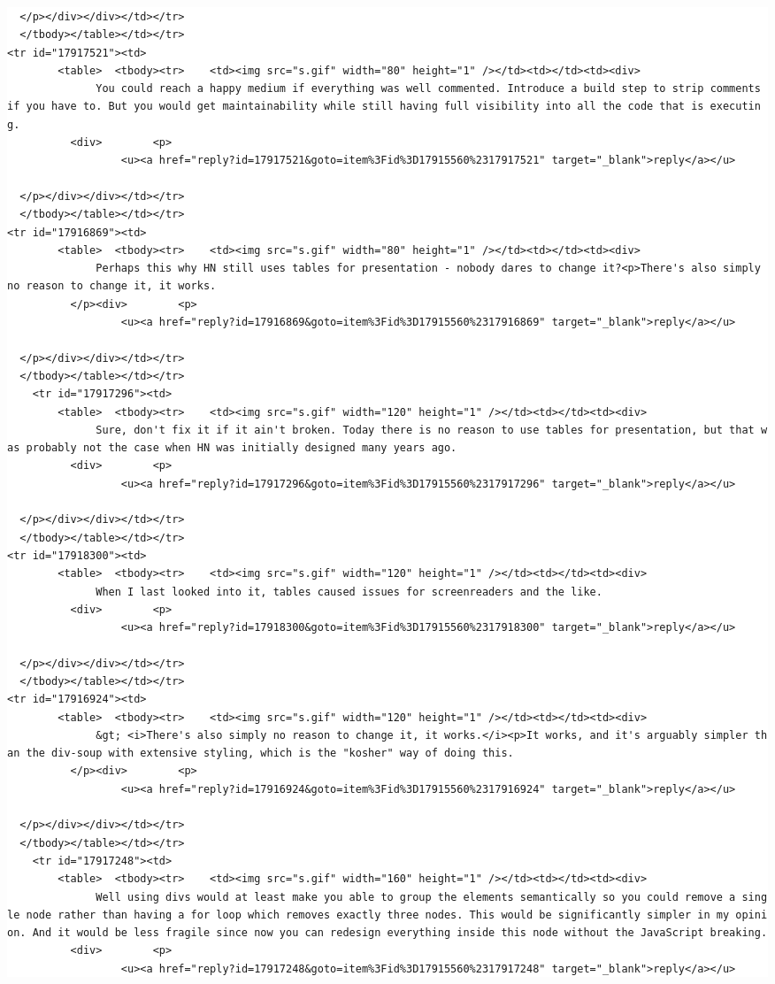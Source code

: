       </p></div></div></td></tr>
      </tbody></table></td></tr>
    <tr id="17917521"><td>
            <table>  <tbody><tr>    <td><img src="s.gif" width="80" height="1" /></td><td></td><td><div>
                  You could reach a happy medium if everything was well commented. Introduce a build step to strip comments if you have to. But you would get maintainability while still having full visibility into all the code that is executing.
              <div>        <p>
                      <u><a href="reply?id=17917521&goto=item%3Fid%3D17915560%2317917521" target="_blank">reply</a></u>
                  
      </p></div></div></td></tr>
      </tbody></table></td></tr>
    <tr id="17916869"><td>
            <table>  <tbody><tr>    <td><img src="s.gif" width="80" height="1" /></td><td></td><td><div>
                  Perhaps this why HN still uses tables for presentation - nobody dares to change it?<p>There's also simply no reason to change it, it works.
              </p><div>        <p>
                      <u><a href="reply?id=17916869&goto=item%3Fid%3D17915560%2317916869" target="_blank">reply</a></u>
                  
      </p></div></div></td></tr>
      </tbody></table></td></tr>
        <tr id="17917296"><td>
            <table>  <tbody><tr>    <td><img src="s.gif" width="120" height="1" /></td><td></td><td><div>
                  Sure, don't fix it if it ain't broken. Today there is no reason to use tables for presentation, but that was probably not the case when HN was initially designed many years ago.
              <div>        <p>
                      <u><a href="reply?id=17917296&goto=item%3Fid%3D17915560%2317917296" target="_blank">reply</a></u>
                  
      </p></div></div></td></tr>
      </tbody></table></td></tr>
    <tr id="17918300"><td>
            <table>  <tbody><tr>    <td><img src="s.gif" width="120" height="1" /></td><td></td><td><div>
                  When I last looked into it, tables caused issues for screenreaders and the like.
              <div>        <p>
                      <u><a href="reply?id=17918300&goto=item%3Fid%3D17915560%2317918300" target="_blank">reply</a></u>
                  
      </p></div></div></td></tr>
      </tbody></table></td></tr>
    <tr id="17916924"><td>
            <table>  <tbody><tr>    <td><img src="s.gif" width="120" height="1" /></td><td></td><td><div>
                  &gt; <i>There's also simply no reason to change it, it works.</i><p>It works, and it's arguably simpler than the div-soup with extensive styling, which is the "kosher" way of doing this.
              </p><div>        <p>
                      <u><a href="reply?id=17916924&goto=item%3Fid%3D17915560%2317916924" target="_blank">reply</a></u>
                  
      </p></div></div></td></tr>
      </tbody></table></td></tr>
        <tr id="17917248"><td>
            <table>  <tbody><tr>    <td><img src="s.gif" width="160" height="1" /></td><td></td><td><div>
                  Well using divs would at least make you able to group the elements semantically so you could remove a single node rather than having a for loop which removes exactly three nodes. This would be significantly simpler in my opinion. And it would be less fragile since now you can redesign everything inside this node without the JavaScript breaking.
              <div>        <p>
                      <u><a href="reply?id=17917248&goto=item%3Fid%3D17915560%2317917248" target="_blank">reply</a></u>
                  